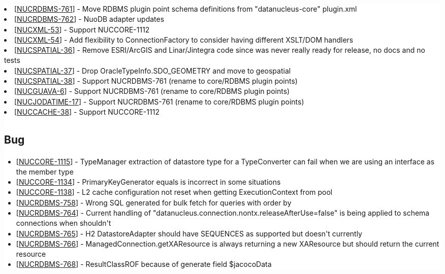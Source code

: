 <li>[<a href='http://issues.datanucleus.org/browse/NUCRDBMS-761'>NUCRDBMS-761</a>] -         Move RDBMS plugin point schema definitions from &quot;datanucleus-core&quot; plugin.xml
</li>
<li>[<a href='http://issues.datanucleus.org/browse/NUCRDBMS-762'>NUCRDBMS-762</a>] -         NuoDB adapter updates
</li>
<li>[<a href='http://issues.datanucleus.org/browse/NUCXML-53'>NUCXML-53</a>] -         Support NUCCORE-1112
</li>
<li>[<a href='http://issues.datanucleus.org/browse/NUCXML-54'>NUCXML-54</a>] -         Add flexibility to ConnectionFactory to consider having different XSLT/DOM handlers
</li>
<li>[<a href='http://issues.datanucleus.org/browse/NUCSPATIAL-36'>NUCSPATIAL-36</a>] -         Remove ESRI/ArcGIS and Linar/Jintegra code since was never really ready for release, no docs and no tests
</li>
<li>[<a href='http://issues.datanucleus.org/browse/NUCSPATIAL-37'>NUCSPATIAL-37</a>] -         Drop OracleTypeInfo.SDO_GEOMETRY and move to geospatial
</li>
<li>[<a href='http://issues.datanucleus.org/browse/NUCSPATIAL-38'>NUCSPATIAL-38</a>] -         Support NUCRDBMS-761 (rename to core/RDBMS plugin points)
</li>
<li>[<a href='http://issues.datanucleus.org/browse/NUCGUAVA-6'>NUCGUAVA-6</a>] -         Support NUCRDBMS-761 (rename to core/RDBMS plugin points)
</li>
<li>[<a href='http://issues.datanucleus.org/browse/NUCJODATIME-17'>NUCJODATIME-17</a>] -         Support NUCRDBMS-761 (rename to core/RDBMS plugin points)
</li>
<li>[<a href='http://issues.datanucleus.org/browse/NUCCACHE-38'>NUCCACHE-38</a>] -         Support NUCCORE-1112
</li>
</ul>

## Bug

<ul>
<li>[<a href='http://issues.datanucleus.org/browse/NUCCORE-1115'>NUCCORE-1115</a>] -         TypeManager extraction of datastore type for a TypeConverter can fail when we are using an interface as the member type
</li>
<li>[<a href='http://issues.datanucleus.org/browse/NUCCORE-1134'>NUCCORE-1134</a>] -         PrimaryKeyGenerator equals is incorrect in some situations
</li>
<li>[<a href='http://issues.datanucleus.org/browse/NUCCORE-1138'>NUCCORE-1138</a>] -         L2 cache configuration not reset when getting ExecutionContext from pool
</li>
<li>[<a href='http://issues.datanucleus.org/browse/NUCRDBMS-758'>NUCRDBMS-758</a>] -         Wrong SQL generated for bulk fetch for queries with order by
</li>
<li>[<a href='http://issues.datanucleus.org/browse/NUCRDBMS-764'>NUCRDBMS-764</a>] -         Current handling of &quot;datanucleus.connection.nontx.releaseAfterUse=false&quot; is being applied to schema connections when shouldn't
</li>
<li>[<a href='http://issues.datanucleus.org/browse/NUCRDBMS-765'>NUCRDBMS-765</a>] -         H2 DatastoreAdapter should have SEQUENCES as supported but doesn't currently
</li>
<li>[<a href='http://issues.datanucleus.org/browse/NUCRDBMS-766'>NUCRDBMS-766</a>] -         ManagedConnection.getXAResource is always returning a new XAResource but should return the current resource
</li>
<li>[<a href='http://issues.datanucleus.org/browse/NUCRDBMS-768'>NUCRDBMS-768</a>] -         ResultClassROF because of generate field $jacocoData
</li>